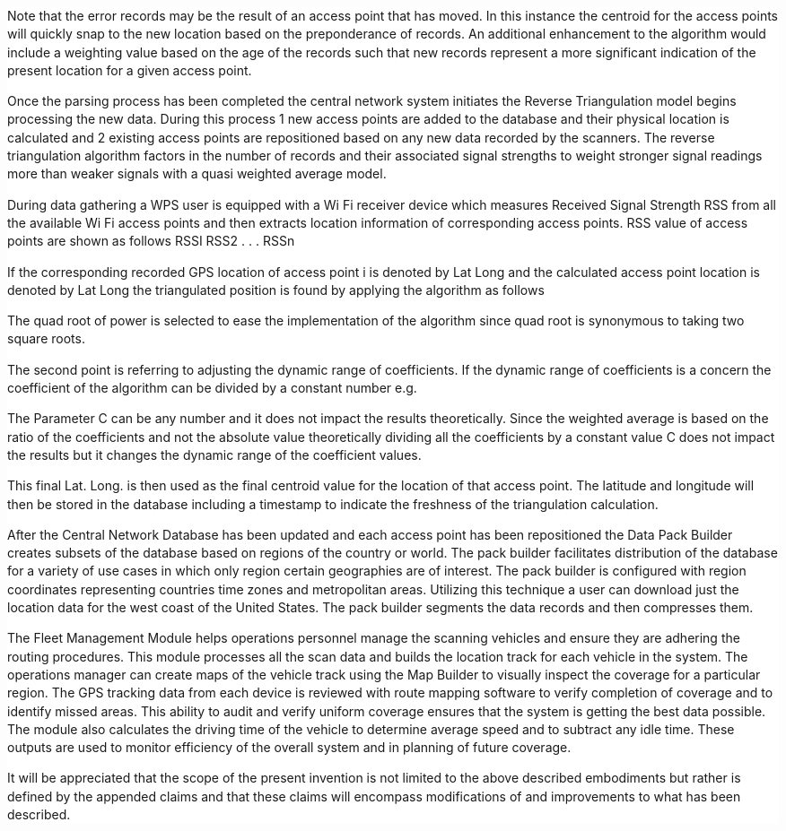 Note that the error records may be the result of an access point that has moved. In this instance the centroid for the access points will quickly snap to the new location based on the preponderance of records. An additional enhancement to the algorithm would include a weighting value based on the age of the records such that new records represent a more significant indication of the present location for a given access point.

Once the parsing process has been completed the central network system initiates the Reverse Triangulation model begins processing the new data. During this process 1 new access points are added to the database and their physical location is calculated and 2 existing access points are repositioned based on any new data recorded by the scanners. The reverse triangulation algorithm factors in the number of records and their associated signal strengths to weight stronger signal readings more than weaker signals with a quasi weighted average model.

During data gathering a WPS user is equipped with a Wi Fi receiver device which measures Received Signal Strength RSS from all the available Wi Fi access points and then extracts location information of corresponding access points. RSS value of access points are shown as follows RSSI RSS2 . . . RSSn

If the corresponding recorded GPS location of access point i is denoted by Lat Long and the calculated access point location is denoted by Lat Long the triangulated position is found by applying the algorithm as follows 

The quad root of power is selected to ease the implementation of the algorithm since quad root is synonymous to taking two square roots.

The second point is referring to adjusting the dynamic range of coefficients. If the dynamic range of coefficients is a concern the coefficient of the algorithm can be divided by a constant number e.g. 

The Parameter C can be any number and it does not impact the results theoretically. Since the weighted average is based on the ratio of the coefficients and not the absolute value theoretically dividing all the coefficients by a constant value C does not impact the results but it changes the dynamic range of the coefficient values.

This final Lat. Long. is then used as the final centroid value for the location of that access point. The latitude and longitude will then be stored in the database including a timestamp to indicate the freshness of the triangulation calculation.

After the Central Network Database has been updated and each access point has been repositioned the Data Pack Builder creates subsets of the database based on regions of the country or world. The pack builder facilitates distribution of the database for a variety of use cases in which only region certain geographies are of interest. The pack builder is configured with region coordinates representing countries time zones and metropolitan areas. Utilizing this technique a user can download just the location data for the west coast of the United States. The pack builder segments the data records and then compresses them.

The Fleet Management Module helps operations personnel manage the scanning vehicles and ensure they are adhering the routing procedures. This module processes all the scan data and builds the location track for each vehicle in the system. The operations manager can create maps of the vehicle track using the Map Builder to visually inspect the coverage for a particular region. The GPS tracking data from each device is reviewed with route mapping software to verify completion of coverage and to identify missed areas. This ability to audit and verify uniform coverage ensures that the system is getting the best data possible. The module also calculates the driving time of the vehicle to determine average speed and to subtract any idle time. These outputs are used to monitor efficiency of the overall system and in planning of future coverage.

It will be appreciated that the scope of the present invention is not limited to the above described embodiments but rather is defined by the appended claims and that these claims will encompass modifications of and improvements to what has been described.

